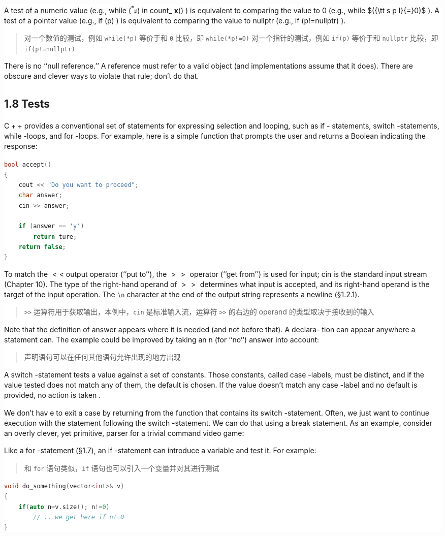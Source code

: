 A test of a numeric value (e.g., while $({}^{*}{\mathfrak{p}})$ in count\_ ${\pmb x}()$ ) is equivalent to comparing the value to 0 (e.g., while $({\tt s p l}{=}0)$ ). A test of a pointer value (e.g., if (p) ) is equivalent to comparing the value to nullptr (e.g., if (p!=nullptr) ).
> 对一个数值的测试，例如 `while(*p)` 等价于和 `0` 比较，即 `while(*p!=0)`
> 对一个指针的测试，例如 `if(p)` 等价于和 `nullptr` 比较，即 `if(p!=nullptr)`

There is no ‘‘null reference.’’ A reference must refer to a valid object (and implementations assume that it does). There are obscure and clever ways to violate that rule; don’t do that.
## 1.8 Tests
$\mathrm{C++}$ provides a conventional set of statements for expressing selection and looping, such as if - statements, switch -statements, while -loops, and for -loops. For example, here is a simple function that prompts the user and returns a Boolean indicating the response:

```cpp
bool accept()
{
    cout << "Do you want to proceed";
    char answer;
    cin >> answer;

    if (answer == 'y')
        return ture;
    return false;
}
```

To match the $<<$ output operator (‘‘put to’’), the ${}>>{}$ operator (‘‘get from’’) is used for input; cin is the standard input stream (Chapter 10). The type of the right-hand operand of ${}>>{}$ determines what input is accepted, and its right-hand operand is the target of the input operation. The $\mathtt{\backslash n}$ character at the end of the output string represents a newline (§1.2.1).
> `>>` 运算符用于获取输出，本例中，`cin` 是标准输入流，运算符 `>>` 的右边的 operand 的类型取决于接收到的输入

Note that the definition of answer appears where it is needed (and not before that). A declara- tion can appear anywhere a statement can. The example could be improved by taking an n (for ‘‘no’’) answer into account:
> 声明语句可以在任何其他语句允许出现的地方出现

A switch -statement tests a value against a set of constants. Those constants, called case -labels, must be distinct, and if the value tested does not match any of them, the default is chosen. If the value doesn’t match any case -label and no default is provided, no action is taken .

We don’t hav e to exit a case by returning from the function that contains its switch -statement. Often, we just want to continue execution with the statement following the switch -statement. We can do that using a break statement. As an example, consider an overly clever, yet primitive, parser for a trivial command video game:

Like a for -statement (§1.7), an if -statement can introduce a variable and test it. For example:
> 和 `for` 语句类似，`if` 语句也可以引入一个变量并对其进行测试

```cpp
void do_something(vector<int>& v)
{
    if(auto n=v.size(); n!=0)
        // .. we get here if n!=0
}
```

